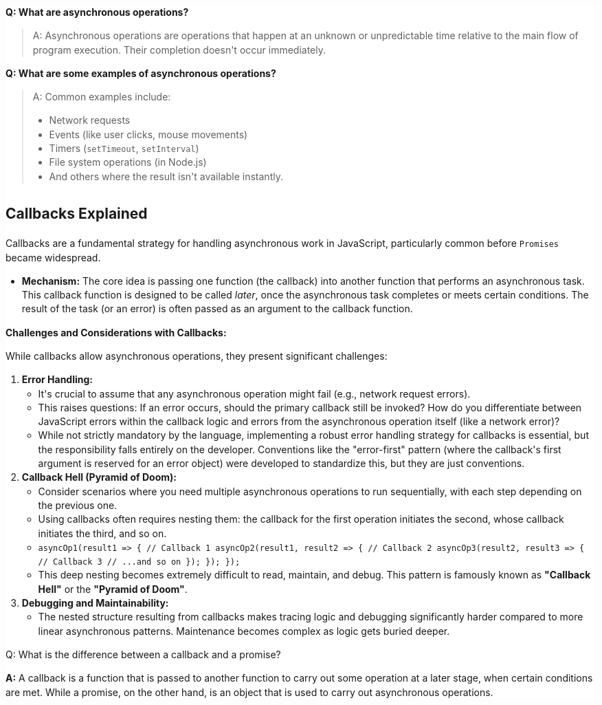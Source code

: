 **Q: What are asynchronous operations?**

> A: Asynchronous operations are operations that happen at an unknown or unpredictable time relative to the main flow of program execution. Their completion doesn't occur immediately.

**Q: What are some examples of asynchronous operations?**

> A: Common examples include:
> 
> - Network requests
> - Events (like user clicks, mouse movements)
> - Timers (`setTimeout`, `setInterval`)
> - File system operations (in Node.js)
> - And others where the result isn't available instantly.

## Callbacks Explained

Callbacks are a fundamental strategy for handling asynchronous work in JavaScript, particularly common before `Promises` became widespread.

- **Mechanism:** The core idea is passing one function (the callback) into another function that performs an asynchronous task. This callback function is designed to be called _later_, once the asynchronous task completes or meets certain conditions. The result of the task (or an error) is often passed as an argument to the callback function.

**Challenges and Considerations with Callbacks:**

While callbacks allow asynchronous operations, they present significant challenges:

1. **Error Handling:**
    - It's crucial to assume that any asynchronous operation might fail (e.g., network request errors).
    - This raises questions: If an error occurs, should the primary callback still be invoked? How do you differentiate between JavaScript errors within the callback logic and errors from the asynchronous operation itself (like a network error)?
    - While not strictly mandatory by the language, implementing a robust error handling strategy for callbacks is essential, but the responsibility falls entirely on the developer. Conventions like the "error-first" pattern (where the callback's first argument is reserved for an error object) were developed to standardize this, but they are just conventions.
2. **Callback Hell (Pyramid of Doom):**
    - Consider scenarios where you need multiple asynchronous operations to run sequentially, with each step depending on the previous one.
    - Using callbacks often requires nesting them: the callback for the first operation initiates the second, whose callback initiates the third, and so on.
    - `asyncOp1(result1 => { // Callback 1 asyncOp2(result1, result2 => { // Callback 2 asyncOp3(result2, result3 => { // Callback 3 // ...and so on }); }); });`
    - This deep nesting becomes extremely difficult to read, maintain, and debug. This pattern is famously known as **"Callback Hell"** or the **"Pyramid of Doom"**.
3. **Debugging and Maintainability:**
    - The nested structure resulting from callbacks makes tracing logic and debugging significantly harder compared to more linear asynchronous patterns. Maintenance becomes complex as logic gets buried deeper.

Q: What is the difference between a callback and a promise?

**A:** A callback is a function that is passed to another function to carry out some operation at a later stage, when certain conditions are met. While a promise, on the other hand, is an object that is used to carry out asynchronous operations.
